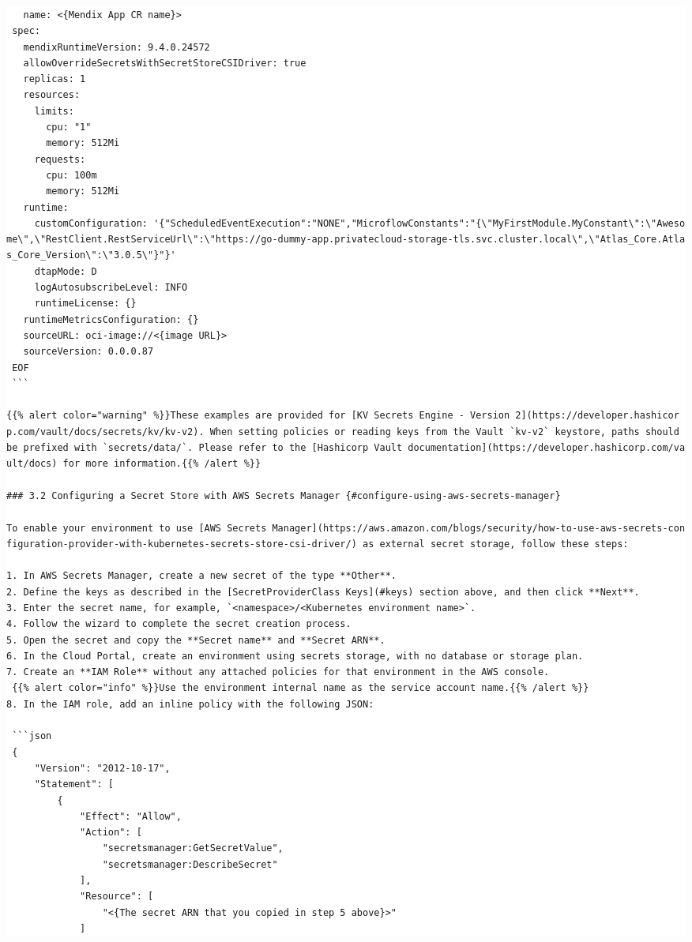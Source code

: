    ```
      name: <{Mendix App CR name}>
    spec:
      mendixRuntimeVersion: 9.4.0.24572
      allowOverrideSecretsWithSecretStoreCSIDriver: true
      replicas: 1
      resources:
        limits:
          cpu: "1"
          memory: 512Mi
        requests:
          cpu: 100m
          memory: 512Mi
      runtime:
        customConfiguration: '{"ScheduledEventExecution":"NONE","MicroflowConstants":"{\"MyFirstModule.MyConstant\":\"Awesome\",\"RestClient.RestServiceUrl\":\"https://go-dummy-app.privatecloud-storage-tls.svc.cluster.local\",\"Atlas_Core.Atlas_Core_Version\":\"3.0.5\"}"}'
        dtapMode: D
        logAutosubscribeLevel: INFO
        runtimeLicense: {}
      runtimeMetricsConfiguration: {}
      sourceURL: oci-image://<{image URL}>
      sourceVersion: 0.0.0.87
    EOF
    ```

{{% alert color="warning" %}}These examples are provided for [KV Secrets Engine - Version 2](https://developer.hashicorp.com/vault/docs/secrets/kv/kv-v2). When setting policies or reading keys from the Vault `kv-v2` keystore, paths should be prefixed with `secrets/data/`. Please refer to the [Hashicorp Vault documentation](https://developer.hashicorp.com/vault/docs) for more information.{{% /alert %}}

### 3.2 Configuring a Secret Store with AWS Secrets Manager {#configure-using-aws-secrets-manager}

To enable your environment to use [AWS Secrets Manager](https://aws.amazon.com/blogs/security/how-to-use-aws-secrets-configuration-provider-with-kubernetes-secrets-store-csi-driver/) as external secret storage, follow these steps:

1. In AWS Secrets Manager, create a new secret of the type **Other**.
2. Define the keys as described in the [SecretProviderClass Keys](#keys) section above, and then click **Next**. 
3. Enter the secret name, for example, `<namespace>/<Kubernetes environment name>`.
4. Follow the wizard to complete the secret creation process.
5. Open the secret and copy the **Secret name** and **Secret ARN**.
6. In the Cloud Portal, create an environment using secrets storage, with no database or storage plan.
7. Create an **IAM Role** without any attached policies for that environment in the AWS console. 
    {{% alert color="info" %}}Use the environment internal name as the service account name.{{% /alert %}}
8. In the IAM role, add an inline policy with the following JSON:

    ```json
    {
        "Version": "2012-10-17",
        "Statement": [
            {
                "Effect": "Allow",
                "Action": [
                    "secretsmanager:GetSecretValue",
                    "secretsmanager:DescribeSecret"
                ],
                "Resource": [
                    "<{The secret ARN that you copied in step 5 above}>"
                ]
   ```